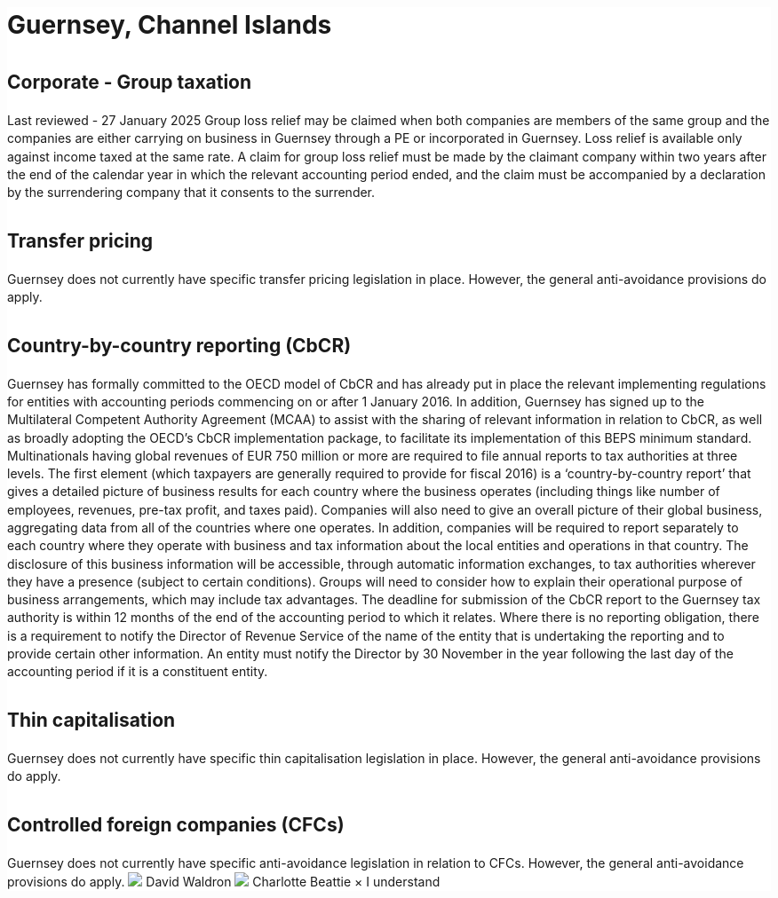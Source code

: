 # Guernsey, Channel Islands
## Corporate - Group taxation
Last reviewed - 27 January 2025
Group loss relief may be claimed when both companies are members of the same group and the companies are either carrying on business in Guernsey through a PE or incorporated in Guernsey. Loss relief is available only against income taxed at the same rate.
A claim for group loss relief must be made by the claimant company within two years after the end of the calendar year in which the relevant accounting period ended, and the claim must be accompanied by a declaration by the surrendering company that it consents to the surrender.
## Transfer pricing
Guernsey does not currently have specific transfer pricing legislation in place. However, the general anti-avoidance provisions do apply.
## Country-by-country reporting (CbCR)
Guernsey has formally committed to the OECD model of CbCR and has already put in place the relevant implementing regulations for entities with accounting periods commencing on or after 1 January 2016. In addition, Guernsey has signed up to the Multilateral Competent Authority Agreement (MCAA) to assist with the sharing of relevant information in relation to CbCR, as well as broadly adopting the OECD’s CbCR implementation package, to facilitate its implementation of this BEPS minimum standard.
Multinationals having global revenues of EUR 750 million or more are required to file annual reports to tax authorities at three levels. The first element (which taxpayers are generally required to provide for fiscal 2016) is a ‘country-by-country report’ that gives a detailed picture of business results for each country where the business operates (including things like number of employees, revenues, pre-tax profit, and taxes paid). Companies will also need to give an overall picture of their global business, aggregating data from all of the countries where one operates. In addition, companies will be required to report separately to each country where they operate with business and tax information about the local entities and operations in that country.
The disclosure of this business information will be accessible, through automatic information exchanges, to tax authorities wherever they have a presence (subject to certain conditions). Groups will need to consider how to explain their operational purpose of business arrangements, which may include tax advantages.
The deadline for submission of the CbCR report to the Guernsey tax authority is within 12 months of the end of the accounting period to which it relates.
Where there is no reporting obligation, there is a requirement to notify the Director of Revenue Service of the name of the entity that is undertaking the reporting and to provide certain other information. An entity must notify the Director by 30 November in the year following the last day of the accounting period if it is a constituent entity.
## Thin capitalisation
Guernsey does not currently have specific thin capitalisation legislation in place. However, the general anti-avoidance provisions do apply.
## Controlled foreign companies (CFCs)
Guernsey does not currently have specific anti-avoidance legislation in relation to CFCs. However, the general anti-avoidance provisions do apply.
![](../../-/media/world-wide-tax-summaries/attachments/guernsey-channel-islands---david-waldron.ashx%3Frev=436f50dc9d9e45bcadeafc900073c88d&revision=436f50dc-9d9e-45bc-adea-fc900073c88d&hash=89291450B7B51DC21590D04598873DD2FECC629D)
David Waldron
![](../../-/media/world-wide-tax-summaries/guernseycharlotte-elizabeth-halden-beattiecopy-of-cg19jan1563jpg20231218122623777.ashx%3Frev=637c84f397ba45ffa1ce3fafb912d6e7&revision=637c84f3-97ba-45ff-a1ce-3fafb912d6e7&hash=4E546757B0122D72A6C0E2364ADBA10ED3E7AC04)
Charlotte Beattie
×
I understand
